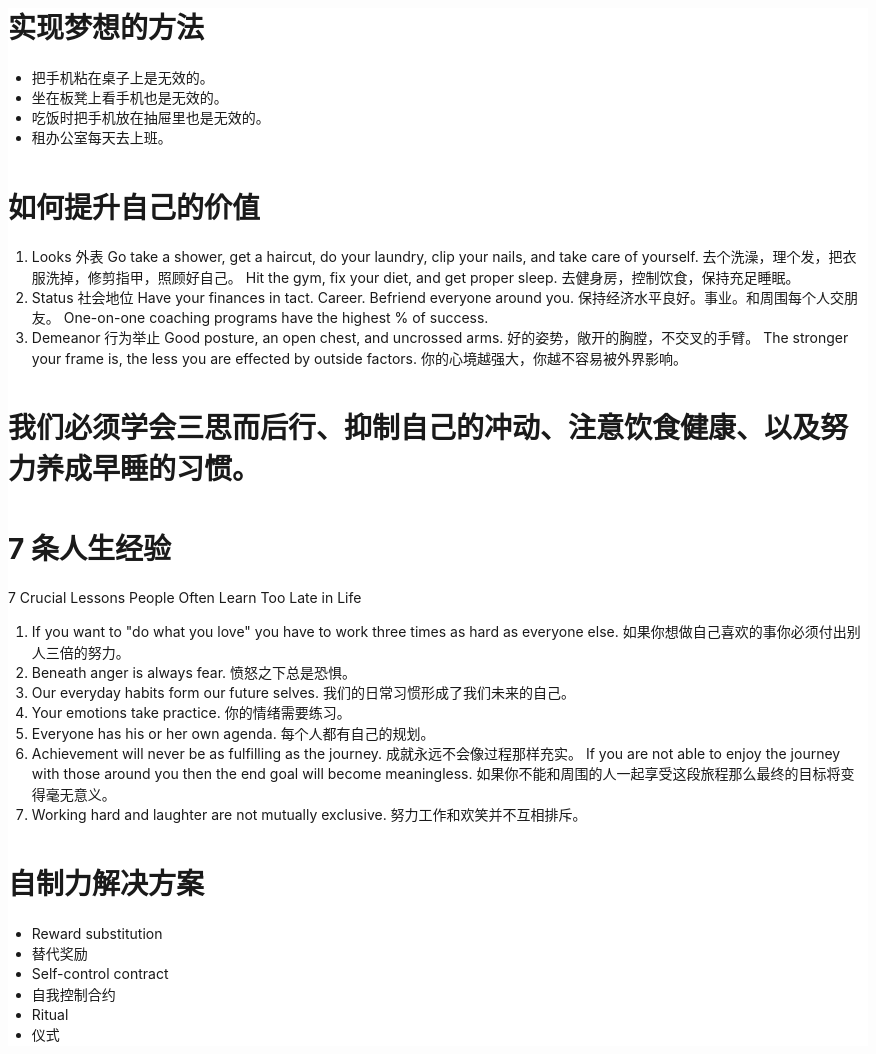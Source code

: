 # 实现梦想的方法
- 把手机粘在桌子上是无效的。
- 坐在板凳上看手机也是无效的。
- 吃饭时把手机放在抽屉里也是无效的。
- 租办公室每天去上班。

# 如何提升自己的价值
1. Looks 外表
Go take a shower, get a haircut, do your laundry, clip your nails, and take care of yourself.
去个洗澡，理个发，把衣服洗掉，修剪指甲，照顾好自己。
Hit the gym, fix your diet, and get proper sleep.
去健身房，控制饮食，保持充足睡眠。
2. Status 社会地位
Have your finances in tact. Career. Befriend everyone around you.
保持经济水平良好。事业。和周围每个人交朋友。
One-on-one coaching programs have the highest % of success.
3. Demeanor 行为举止
Good posture, an open chest, and uncrossed arms. 
好的姿势，敞开的胸膛，不交叉的手臂。
The stronger your frame is, the less you are effected by outside factors.
你的心境越强大，你越不容易被外界影响。

# 我们必须学会三思而后行、抑制自己的冲动、注意饮食健康、以及努力养成早睡的习惯。

# 7 条人生经验
7 Crucial Lessons People Often Learn Too Late in Life
1. If you want to "do what you love" you have to work three times as hard as everyone else.
如果你想做自己喜欢的事你必须付出别人三倍的努力。
2. Beneath anger is always fear.
愤怒之下总是恐惧。
3. Our everyday habits form our future selves.
我们的日常习惯形成了我们未来的自己。
4. Your emotions take practice.
你的情绪需要练习。
5. Everyone has his or her own agenda.
每个人都有自己的规划。
6. Achievement will never be as fulfilling as the journey.
成就永远不会像过程那样充实。
If you are not able to enjoy the journey with those around you then the end goal will become meaningless.
如果你不能和周围的人一起享受这段旅程那么最终的目标将变得毫无意义。
7. Working hard and laughter are not mutually exclusive.
努力工作和欢笑并不互相排斥。

# 自制力解决方案
- Reward substitution
- 替代奖励
- Self-control contract
- 自我控制合约
- Ritual
- 仪式
